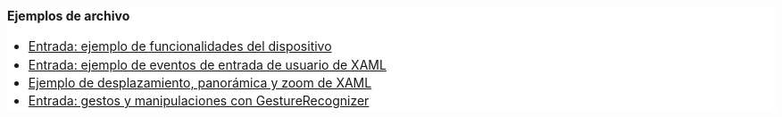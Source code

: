 **Ejemplos de archivo**
* [Entrada: ejemplo de funcionalidades del dispositivo](https://code.msdn.microsoft.com/windowsapps/Input-device-capabilities-31b67745)
* [Entrada: ejemplo de eventos de entrada de usuario de XAML](https://code.msdn.microsoft.com/windowsapps/Input-3dff271b)
* [Ejemplo de desplazamiento, panorámica y zoom de XAML](https://code.msdn.microsoft.com/windowsapps/xaml-scrollviewer-pan-and-949d29e9)
* [Entrada: gestos y manipulaciones con GestureRecognizer](https://code.msdn.microsoft.com/windowsapps/Manipulations-and-gestures-362b6b59)
